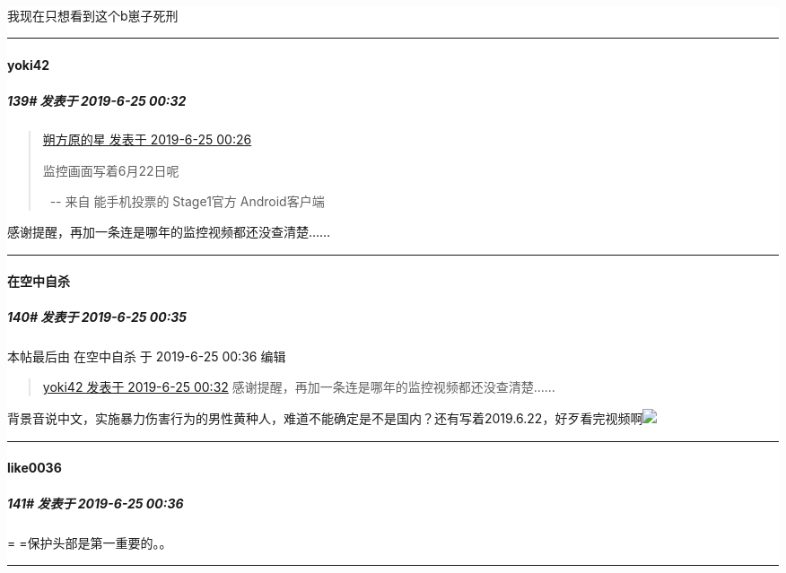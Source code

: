 


我现在只想看到这个b崽子死刑







-----

####  yoki42  
##### 139#       发表于 2019-6-25 00:32



<blockquote><a href="httphttps://bbs.saraba1st.com/2b/forum.php?mod=redirect&amp;goto=findpost&amp;pid=44262209&amp;ptid=1841907" target="_blank">朔方原的星 发表于 2019-6-25 00:26</a>

监控画面写着6月22日呢


  -- 来自 能手机投票的 Stage1官方 Android客户端</blockquote>
感谢提醒，再加一条连是哪年的监控视频都还没查清楚……







-----

####  在空中自杀  
##### 140#       发表于 2019-6-25 00:35



 本帖最后由 在空中自杀 于 2019-6-25 00:36 编辑 
<blockquote><a href="httphttps://bbs.saraba1st.com/2b/forum.php?mod=redirect&amp;goto=findpost&amp;pid=44262260&amp;ptid=1841907" target="_blank">yoki42 发表于 2019-6-25 00:32</a>
感谢提醒，再加一条连是哪年的监控视频都还没查清楚……</blockquote>
背景音说中文，实施暴力伤害行为的男性黄种人，难道不能确定是不是国内？还有写着2019.6.22，好歹看完视频啊<img src="https://static.saraba1st.com/image/smiley/face2017/001.png" referrerpolicy="no-referrer">







-----

####  like0036  
##### 141#       发表于 2019-6-25 00:36




= =保护头部是第一重要的。。







-----

